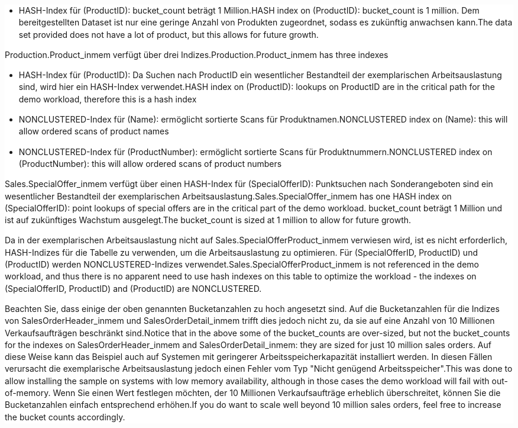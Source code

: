 -   <span data-ttu-id="7927f-265">HASH-Index für (ProductID): bucket_count beträgt 1 Million.</span><span class="sxs-lookup"><span data-stu-id="7927f-265">HASH index on (ProductID): bucket_count is 1 million.</span></span> <span data-ttu-id="7927f-266">Dem bereitgestellten Dataset ist nur eine geringe Anzahl von Produkten zugeordnet, sodass es zukünftig anwachsen kann.</span><span class="sxs-lookup"><span data-stu-id="7927f-266">The data set provided does not have a lot of product, but this allows for future growth.</span></span>  
  
 <span data-ttu-id="7927f-267">Production.Product_inmem verfügt über drei Indizes.</span><span class="sxs-lookup"><span data-stu-id="7927f-267">Production.Product_inmem has three indexes</span></span>  
  
-   <span data-ttu-id="7927f-268">HASH-Index für (ProductID): Da Suchen nach ProductID ein wesentlicher Bestandteil der exemplarischen Arbeitsauslastung sind, wird hier ein HASH-Index verwendet.</span><span class="sxs-lookup"><span data-stu-id="7927f-268">HASH index on (ProductID): lookups on ProductID are in the critical path for the demo workload, therefore this is a hash index</span></span>  
  
-   <span data-ttu-id="7927f-269">NONCLUSTERED-Index für (Name): ermöglicht sortierte Scans für Produktnamen.</span><span class="sxs-lookup"><span data-stu-id="7927f-269">NONCLUSTERED index on (Name): this will allow ordered scans of product names</span></span>  
  
-   <span data-ttu-id="7927f-270">NONCLUSTERED-Index für (ProductNumber): ermöglicht sortierte Scans für Produktnummern.</span><span class="sxs-lookup"><span data-stu-id="7927f-270">NONCLUSTERED index on (ProductNumber): this will allow ordered scans of product numbers</span></span>  
  
 <span data-ttu-id="7927f-271">Sales.SpecialOffer_inmem verfügt über einen HASH-Index für (SpecialOfferID): Punktsuchen nach Sonderangeboten sind ein wesentlicher Bestandteil der exemplarischen Arbeitsauslastung.</span><span class="sxs-lookup"><span data-stu-id="7927f-271">Sales.SpecialOffer_inmem has one HASH index on (SpecialOfferID): point lookups of special offers are in the critical part of the demo workload.</span></span> <span data-ttu-id="7927f-272">bucket_count beträgt 1 Million und ist auf zukünftiges Wachstum ausgelegt.</span><span class="sxs-lookup"><span data-stu-id="7927f-272">The bucket_count is sized at 1 million to allow for future growth.</span></span>  
  
 <span data-ttu-id="7927f-273">Da in der exemplarischen Arbeitsauslastung nicht auf Sales.SpecialOfferProduct_inmem verwiesen wird, ist es nicht erforderlich, HASH-Indizes für die Tabelle zu verwenden, um die Arbeitsauslastung zu optimieren. Für (SpecialOfferID, ProductID) und (ProductID) werden NONCLUSTERED-Indizes verwendet.</span><span class="sxs-lookup"><span data-stu-id="7927f-273">Sales.SpecialOfferProduct_inmem is not referenced in the demo workload, and thus there is no apparent need to use hash indexes on this table to optimize the workload - the indexes on (SpecialOfferID, ProductID) and (ProductID) are NONCLUSTERED.</span></span>  
  
 <span data-ttu-id="7927f-274">Beachten Sie, dass einige der oben genannten Bucketanzahlen zu hoch angesetzt sind. Auf die Bucketanzahlen für die Indizes von SalesOrderHeader_inmem und SalesOrderDetail_inmem trifft dies jedoch nicht zu, da sie auf eine Anzahl von 10 Millionen Verkaufsaufträgen beschränkt sind.</span><span class="sxs-lookup"><span data-stu-id="7927f-274">Notice that in the above some of the bucket_counts are over-sized, but not the bucket_counts for the indexes on SalesOrderHeader_inmem and SalesOrderDetail_inmem: they are sized for just 10 million sales orders.</span></span> <span data-ttu-id="7927f-275">Auf diese Weise kann das Beispiel auch auf Systemen mit geringerer Arbeitsspeicherkapazität installiert werden. In diesen Fällen verursacht die exemplarische Arbeitsauslastung jedoch einen Fehler vom Typ "Nicht genügend Arbeitsspeicher".</span><span class="sxs-lookup"><span data-stu-id="7927f-275">This was done to allow installing the sample on systems with low memory availability, although in those cases the demo workload will fail with out-of-memory.</span></span> <span data-ttu-id="7927f-276">Wenn Sie einen Wert festlegen möchten, der 10 Millionen Verkaufsaufträge erheblich überschreitet, können Sie die Bucketanzahlen einfach entsprechend erhöhen.</span><span class="sxs-lookup"><span data-stu-id="7927f-276">If you do want to scale well beyond 10 million sales orders, feel free to increase the bucket counts accordingly.</span></span>  
  
